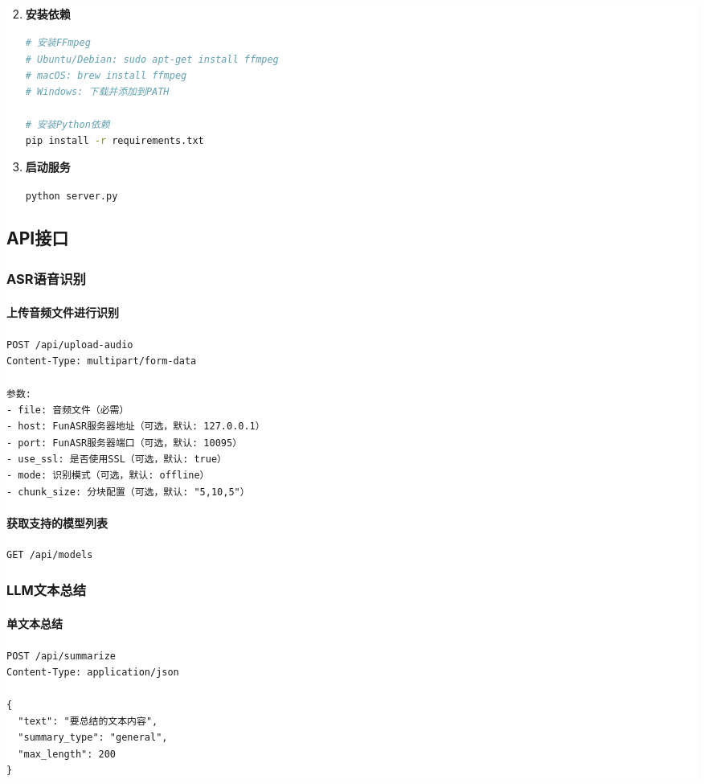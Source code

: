 2. **安装依赖**
   ```bash
   # 安装FFmpeg
   # Ubuntu/Debian: sudo apt-get install ffmpeg
   # macOS: brew install ffmpeg
   # Windows: 下载并添加到PATH

   # 安装Python依赖
   pip install -r requirements.txt
   ```

3. **启动服务**
   ```bash
   python server.py
   ```

## API接口

### ASR语音识别

#### 上传音频文件进行识别
```http
POST /api/upload-audio
Content-Type: multipart/form-data

参数:
- file: 音频文件（必需）
- host: FunASR服务器地址（可选，默认: 127.0.0.1）
- port: FunASR服务器端口（可选，默认: 10095）
- use_ssl: 是否使用SSL（可选，默认: true）
- mode: 识别模式（可选，默认: offline）
- chunk_size: 分块配置（可选，默认: "5,10,5"）
```

#### 获取支持的模型列表
```http
GET /api/models
```

### LLM文本总结

#### 单文本总结
```http
POST /api/summarize
Content-Type: application/json

{
  "text": "要总结的文本内容",
  "summary_type": "general",
  "max_length": 200
}
```
